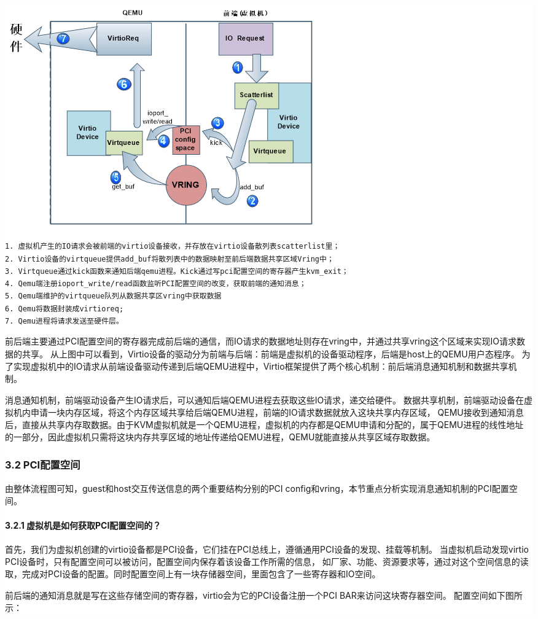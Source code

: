 ![virtio1](./img/virtio1.jpg)

```text
1. 虚拟机产生的IO请求会被前端的virtio设备接收，并存放在virtio设备散列表scatterlist里；
2. Virtio设备的virtqueue提供add_buf将散列表中的数据映射至前后端数据共享区域Vring中；
3. Virtqueue通过kick函数来通知后端qemu进程。Kick通过写pci配置空间的寄存器产生kvm_exit；
4. Qemu端注册ioport_write/read函数监听PCI配置空间的改变，获取前端的通知消息；
5. Qemu端维护的virtqueue队列从数据共享区vring中获取数据
6. Qemu将数据封装成virtioreq;
7. Qemu进程将请求发送至硬件层。
```

前后端主要通过PCI配置空间的寄存器完成前后端的通信，而IO请求的数据地址则存在vring中，并通过共享vring这个区域来实现IO请求数据的共享。
从上图中可以看到，Virtio设备的驱动分为前端与后端：前端是虚拟机的设备驱动程序，后端是host上的QEMU用户态程序。
为了实现虚拟机中的IO请求从前端设备驱动传递到后端QEMU进程中，Virtio框架提供了两个核心机制：前后端消息通知机制和数据共享机制。

消息通知机制，前端驱动设备产生IO请求后，可以通知后端QEMU进程去获取这些IO请求，递交给硬件。
数据共享机制，前端驱动设备在虚拟机内申请一块内存区域，将这个内存区域共享给后端QEMU进程，前端的IO请求数据就放入这块共享内存区域，
QEMU接收到通知消息后，直接从共享内存取数据。由于KVM虚拟机就是一个QEMU进程，虚拟机的内存都是QEMU申请和分配的，属于QEMU进程的线性地址
的一部分，因此虚拟机只需将这块内存共享区域的地址传递给QEMU进程，QEMU就能直接从共享区域存取数据。

### 3.2 PCI配置空间

由整体流程图可知，guest和host交互传送信息的两个重要结构分别的PCI config和vring，本节重点分析实现消息通知机制的PCI配置空间。

#### 3.2.1 虚拟机是如何获取PCI配置空间的？

首先，我们为虚拟机创建的virtio设备都是PCI设备，它们挂在PCI总线上，遵循通用PCI设备的发现、挂载等机制。
当虚拟机启动发现virtio PCI设备时，只有配置空间可以被访问，配置空间内保存着该设备工作所需的信息，
如厂家、功能、资源要求等，通过对这个空间信息的读取，完成对PCI设备的配置。同时配置空间上有一块存储器空间，里面包含了一些寄存器和IO空间。

前后端的通知消息就是写在这些存储空间的寄存器，virtio会为它的PCI设备注册一个PCI BAR来访问这块寄存器空间。
配置空间如下图所示：
